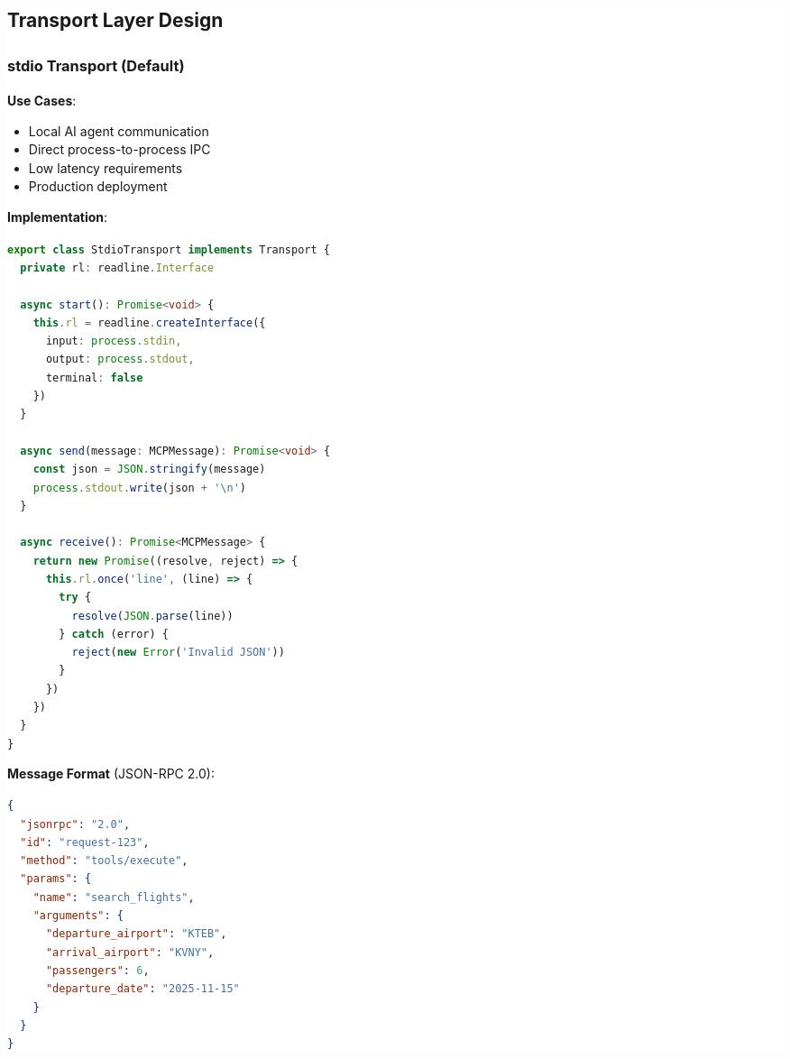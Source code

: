 
## Transport Layer Design

### stdio Transport (Default)

**Use Cases**:
- Local AI agent communication
- Direct process-to-process IPC
- Low latency requirements
- Production deployment

**Implementation**:
```typescript
export class StdioTransport implements Transport {
  private rl: readline.Interface

  async start(): Promise<void> {
    this.rl = readline.createInterface({
      input: process.stdin,
      output: process.stdout,
      terminal: false
    })
  }

  async send(message: MCPMessage): Promise<void> {
    const json = JSON.stringify(message)
    process.stdout.write(json + '\n')
  }

  async receive(): Promise<MCPMessage> {
    return new Promise((resolve, reject) => {
      this.rl.once('line', (line) => {
        try {
          resolve(JSON.parse(line))
        } catch (error) {
          reject(new Error('Invalid JSON'))
        }
      })
    })
  }
}
```

**Message Format** (JSON-RPC 2.0):
```json
{
  "jsonrpc": "2.0",
  "id": "request-123",
  "method": "tools/execute",
  "params": {
    "name": "search_flights",
    "arguments": {
      "departure_airport": "KTEB",
      "arrival_airport": "KVNY",
      "passengers": 6,
      "departure_date": "2025-11-15"
    }
  }
}
```
